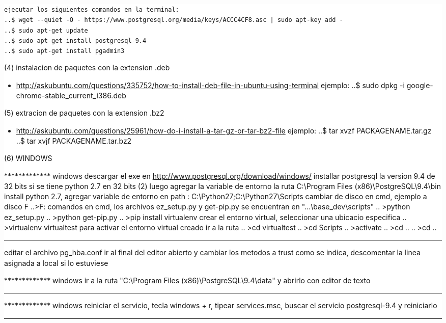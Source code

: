     ejecutar los siguientes comandos en la terminal:
    ..$ wget --quiet -O - https://www.postgresql.org/media/keys/ACCC4CF8.asc | sudo apt-key add -
    ..$ sudo apt-get update
    ..$ sudo apt-get install postgresql-9.4
    ..$ sudo apt-get install pgadmin3


(4)
instalacion de paquetes con la extension .deb
- http://askubuntu.com/questions/335752/how-to-install-deb-file-in-ubuntu-using-terminal
ejemplo:
    ..$ sudo dpkg -i google-chrome-stable_current_i386.deb    

(5)
extracion de paquetes con la extension .bz2
- http://askubuntu.com/questions/25961/how-do-i-install-a-tar-gz-or-tar-bz2-file
ejemplo:
    ..$ tar xvzf PACKAGENAME.tar.gz
    ..$ tar xvjf PACKAGENAME.tar.bz2


(6)
WINDOWS

************* windows
descargar el exe en http://www.postgresql.org/download/windows/
installar postgresql la version 9.4 de 32 bits si se tiene python 2.7 en 32 bits (2)
luego agregar la variable de entorno la ruta C:\Program Files (x86)\PostgreSQL\9.4\bin
install python 2.7, agregar variable de entorno en path : C:\Python27;C:\Python27\Scripts
cambiar de disco en cmd, ejemplo a disco F
..>F:
comandos en cmd, los archivos ez_setup.py y get-pip.py se encuentran en "...\base_dev\scripts"
.. >python ez_setup.py
.. >python get-pip.py
.. >pip install virtualenv
crear el entorno virtual, seleccionar una ubicacio especifica
.. >virtualenv virtualtest 
para activar el entorno virtual creado ir a la ruta
.. >cd virtualtest 
.. >cd Scripts
.. >activate
.. >cd ..
.. >cd ..
*************

editar el archivo pg_hba.conf
ir al final del editor abierto y cambiar los metodos a trust como se indica, descomentar la linea asignada a local si lo estuviese

************* windows
ir a la ruta "C:\Program Files (x86)\PostgreSQL\9.4\data" y abrirlo con editor de texto
*************

************* windows
reiniciar el servicio, tecla windows + r, tipear services.msc, buscar el servicio postgresql-9.4 y reiniciarlo
*************
